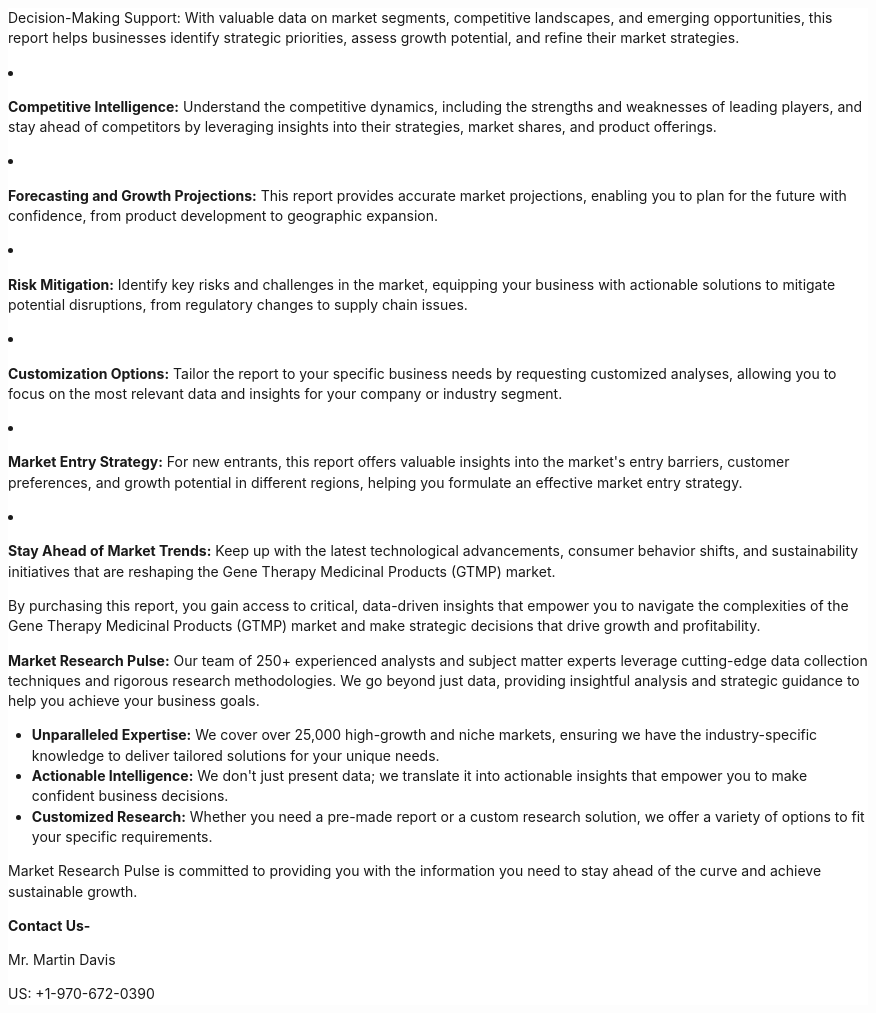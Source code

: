Decision-Making Support:</strong> With valuable data on market segments, competitive landscapes, and emerging opportunities, this report helps businesses identify strategic priorities, assess growth potential, and refine their market strategies.</p></li><li><p><strong>Competitive Intelligence:</strong> Understand the competitive dynamics, including the strengths and weaknesses of leading players, and stay ahead of competitors by leveraging insights into their strategies, market shares, and product offerings.</p></li><li><p><strong>Forecasting and Growth Projections:</strong> This report provides accurate market projections, enabling you to plan for the future with confidence, from product development to geographic expansion.</p></li><li><p><strong>Risk Mitigation:</strong> Identify key risks and challenges in the market, equipping your business with actionable solutions to mitigate potential disruptions, from regulatory changes to supply chain issues.</p></li><li><p><strong>Customization Options:</strong> Tailor the report to your specific business needs by requesting customized analyses, allowing you to focus on the most relevant data and insights for your company or industry segment.</p></li><li><p><strong>Market Entry Strategy:</strong> For new entrants, this report offers valuable insights into the market's entry barriers, customer preferences, and growth potential in different regions, helping you formulate an effective market entry strategy.</p></li><li><p><strong>Stay Ahead of Market Trends:</strong> Keep up with the latest technological advancements, consumer behavior shifts, and sustainability initiatives that are reshaping the Gene Therapy Medicinal Products (GTMP) market.</p></li></ol><p>By purchasing this report, you gain access to critical, data-driven insights that empower you to navigate the complexities of the Gene Therapy Medicinal Products (GTMP) market and make strategic decisions that drive growth and profitability.</p><p><strong>Market Research Pulse:</strong>&nbsp;Our team of 250+ experienced analysts and subject matter experts leverage cutting-edge data collection techniques and rigorous research methodologies. We go beyond just data, providing insightful analysis and strategic guidance to help you achieve your business goals.</p><ul><li><strong>Unparalleled Expertise:</strong>&nbsp;We cover over 25,000 high-growth and niche markets, ensuring we have the industry-specific knowledge to deliver tailored solutions for your unique needs.</li><li><strong>Actionable Intelligence:</strong>&nbsp;We don't just present data; we translate it into actionable insights that empower you to make confident business decisions.</li><li><strong>Customized Research:</strong>&nbsp;Whether you need a pre-made report or a custom research solution, we offer a variety of options to fit your specific requirements.</li></ul><p>Market Research Pulse is committed to providing you with the information you need to stay ahead of the curve and achieve sustainable growth.</p><p><strong>Contact Us-</strong></p><p>Mr. Martin Davis</p><p>US: +1-970-672-0390</p>
